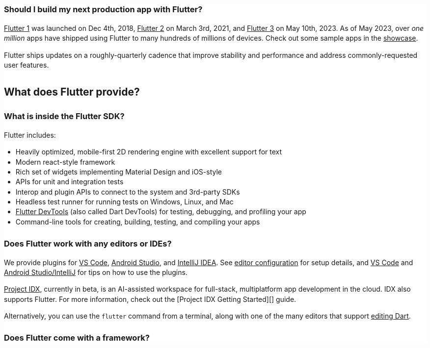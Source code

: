 [Dart]: {{site.dart-site}}/

### Should I build my next production app with Flutter?

[Flutter 1][] was launched on Dec 4th, 2018,
[Flutter 2][] on March 3rd, 2021, and
[Flutter 3][] on May 10th, 2023.
As of May 2023, over _one million_ apps have shipped using
Flutter to many hundreds of millions of devices.
Check out some sample apps in the [showcase][].

Flutter ships updates on a roughly-quarterly
cadence that improve stability and performance
and address commonly-requested user features.

[Flutter 1]: {{site.google-blog}}/2018/12/flutter-10-googles-portable-ui-toolkit.html
[Flutter 2]: {{site.google-blog}}/2021/03/announcing-flutter-2.html
[Flutter 3]: {{site.google-blog}}/flutter/introducing-flutter-3-5eb69151622f

## What does Flutter provide?

### What is inside the Flutter SDK?

Flutter includes:

* Heavily optimized, mobile-first 2D rendering engine
  with excellent support for text
* Modern react-style framework
* Rich set of widgets implementing Material Design and iOS-style
* APIs for unit and integration tests
* Interop and plugin APIs to connect to the system and 3rd-party SDKs
* Headless test runner for running tests on Windows, Linux, and Mac
* [Flutter DevTools][] (also called Dart DevTools)
  for testing, debugging, and profiling your app
* Command-line tools for creating, building, testing, and
  compiling your apps

### Does Flutter work with any editors or IDEs?

We provide plugins for [VS Code][],
[Android Studio][], and [IntelliJ IDEA][].
See [editor configuration][] for setup details,
and [VS Code][] and [Android Studio/IntelliJ][]
for tips on how to use the plugins.

[Project IDX][], currently in beta,
is an AI-assisted workspace for full-stack,
multiplatform app development in the cloud.
IDX also supports Flutter. For more information,
check out the [Project IDX Getting Started][] guide.

[Project IDX]: https://idx.dev/
[Project IDK Getting Started]: https://developers.google.com/idx/guides/get-started

Alternatively, you can use the `flutter` command
from a terminal, along with one
of the many editors that support [editing Dart][].


[Android Studio]: {{site.android-dev}}/studio
[Android Studio/IntelliJ]: /tools/android-studio
[editing Dart]: {{site.dart-site}}/tools
[editor configuration]: /get-started/editor
[IntelliJ IDEA]: https://www.jetbrains.com/idea/
[VS Code]: https://code.visualstudio.com/

### Does Flutter come with a framework?


[Web FAQ]: /platform-integration/web/faq
[Performance FAQ]: /perf/faq
[FlutterFlow]: https://flutterflow.io/
[Zapp!]: https://zapp.run/
[one of the top design ideas of the decade]: https://www.fastcompany.com/90442092/the-14-most-important-design-ideas-of-the-decade-according-to-the-experts
[ads]: {{site.main-url}}/monetization
[package ecosystem]: {{site.pub}}/flutter
[showcase]: {{site.main-url}}/showcase
[widgets]: /ui/widgets
[widget catalog]: /ui/widgets/material
[test coverage]: https://coveralls.io/github/flutter/flutter?branch=master
[testing with Flutter]: /testing/overview
[Debugging with Flutter]: /testing/debugging
[Flutter DevTools]: /tools/devtools
[get_it]: {{site.pub}}/packages/get_it
[injectable]: {{site.pub}}/packages/injectable
[kiwi]: {{site.pub}}/packages/kiwi
[riverpod]: {{site.pub}}/packages/riverpod
[architectural overview]: /resources/architectural-overview
[architecture diagram]: https://docs.google.com/presentation/d/1cw7A4HbvM_Abv320rVgPVGiUP2msVs7tfGbkgdrTy0I/edit#slide=id.gbb3c3233b_0_162
[Impeller]: /perf/impeller
[catalog of Flutter's widgets]: /ui/widgets
[gesture system]: /ui/interactivity/gestures
[apkanalyzer]: {{site.android-dev}}/studio/command-line/apkanalyzer
[built into Android Studio]: {{site.android-dev}}/studio/build/apk-analyzer
[deprecated bitcode in Xcode 14]: {{site.apple-dev}}/documentation/xcode-release-notes/xcode-14-release-notes
[iOS App Store Specific Considerations]: {{site.apple-dev}}/library/archive/qa/qa1795/_index.html#//apple_ref/doc/uid/DTS40014195-CH1-APP_STORE_CONSIDERATIONS
[Measuring your app's size]: /perf/app-size
[minimal Flutter app]: {{site.repo.flutter}}/tree/75228a59dacc24f617272f7759677e242bbf74ec/examples/hello_world
[QA1795]: {{site.apple-dev}}/library/archive/qa/qa1795/_index.html
[`devicePixelRatio`]: {{site.api}}/flutter/dart-html/Window/devicePixelRatio.html
[Hot reload]: /tools/hot-reload
[desktop]: /platform-integration/desktop
[web]: /platform-integration/web
[install]: /get-started/install
[supported platforms]: /reference/supported-platforms
[web instructions]: /platform-integration/web/building
[add-to-app]: /add-to-app
[is easy]: /packages-and-plugins/using-packages
[platform and third-party APIs]: /platform-integration/platform-channels
[ready-made packages]: {{site.pub}}/flutter/
[`BasicMessageChannel`]: {{site.api}}/flutter/services/BasicMessageChannel-class.html
[example project]: {{site.repo.flutter}}/tree/main/examples/platform_channel
[platform channels]: /platform-integration/platform-channels
[accessibility documentation]: /ui/accessibility-and-internationalization/accessibility
[internationalization tutorial]: /ui/accessibility-and-internationalization/internationalization
[example of using isolates with Flutter]: {{site.repo.flutter}}/blob/master/examples/layers/services/isolate.dart
[backgnd]: {{site.flutter-medium}}/executing-dart-in-the-background-with-flutter-plugins-and-geofencing-2b3e40a1a124
[JSON tutorial]: /data-and-backend/serialization/json
[pub.dev]: {{site.pub}}
[release build of your Android app]: /deployment/android
[release build of your iOS app]: /deployment/ios
[issues related to running Flutter on Chromebooks]: {{site.repo.flutter}}/labels/platform-arc
[detailed discussion on the API docs for `State.build`]: {{site.api}}/flutter/widgets/State/build.html
[Android]: #run-android
[hot reload]: #hot-reload
[iOS]: #run-ios
[`AnimatedDefaultTextStyle`]: {{site.api}}/flutter/widgets/AnimatedDefaultTextStyle-class.html
[`AnimatedPhysicalModel`]: {{site.api}}/flutter/widgets/AnimatedPhysicalModel-class.html
[`Center`]: {{site.api}}/flutter/widgets/Center-class.html
[`Chip`]: {{site.api}}/flutter/material/Chip-class.html
[`color`]: {{site.api}}/flutter/widgets/Icon/color.html
[`ConstrainedBox`]: {{site.api}}/flutter/widgets/ConstrainedBox-class.html
[`Divider`]: {{site.api}}/flutter/material/Divider-class.html
[`Future`]: {{site.api}}/flutter/dart-async/Future-class.html
[`GestureDetector`]: {{site.api}}/flutter/widgets/GestureDetector-class.html
[`GlobalKey`]: {{site.api}}/flutter/widgets/GlobalKey-class.html
[`icon`]: {{site.api}}/flutter/widgets/Icon/icon.html
[`Icon`]: {{site.api}}/flutter/widgets/Icon-class.html
[`IconTheme`]: {{site.api}}/flutter/widgets/IconTheme-class.html
[`InkWell`]: {{site.api}}/flutter/material/InkWell-class.html
[`Iterable`]: {{site.api}}/flutter/dart-core/Iterable-class.html
[`List`]: {{site.api}}/flutter/dart-core/List-class.html
[`Listenable`]: {{site.api}}/flutter/foundation/Listenable-class.html
[`Map`]: {{site.api}}/flutter/dart-core/Map-class.html
[`Material`]: {{site.api}}/flutter/material/Material-class.html
[`NotificationListener`]: {{site.api}}/flutter/widgets/NotificationListener-class.html
[`Padding`]: {{site.api}}/flutter/widgets/Padding-class.html
[popped]: {{site.api}}/flutter/widgets/Navigator/pop.html
[`Rect`]: {{site.api}}/flutter/dart-ui/Rect-class.html
[`RenderBox`]: {{site.api}}/flutter/rendering/RenderBox-class.html
[`RenderObject`]: {{site.api}}/flutter/rendering/RenderObject-class.html
[`Route`]: {{site.api}}/flutter/widgets/Route-class.html
[`ScrollPhysics`]: {{site.api}}/flutter/widgets/ScrollPhysics-class.html
[`Set`]: {{site.api}}/flutter/dart-core/Set-class.html
[`size`]: {{site.api}}/flutter/widgets/Icon/size.html
[`State`]: {{site.api}}/flutter/widgets/State-class.html
[`StatelessWidget`]: {{site.api}}/flutter/widgets/StatelessWidget-class.html
[`TextButton`]: {{site.api}}/flutter/material/TextButton-class.html
[`TextStyle`]: {{site.api}}/flutter/painting/TextStyle-class.html
[`UserAccountsDrawerHeader`]: {{site.api}}/flutter/material/UserAccountsDrawerHeader-class.html
[`Widget`]: {{site.api}}/flutter/widgets/Widget-class.html
[Community]: {{site.main-url}}/community
[Discord]: https://discord.com/invite/rflutterdev
[issue tracker]: {{site.repo.flutter}}/issues
[{{site.email}}]: mailto:{{site.email}}
[Stack Overflow]: {{site.so}}/tags/flutter
[Contributing guide]: {{site.repo.flutter}}/blob/master/CONTRIBUTING.md
[easy starter issues]: {{site.repo.flutter}}/issues?q=is%3Aopen+is%3Aissue+label%3A%22easy+fix%22
[GitHub]: {{site.repo.flutter}}
[license file]: https://raw.githubusercontent.com/flutter/engine/master/sky/packages/sky_engine/LICENSE
[only one license]: {{site.repo.flutter}}/blob/master/LICENSE
[`AboutListTile`]: {{site.api}}/flutter/material/AboutListTile-class.html
[`Drawer`]: {{site.api}}/flutter/material/Drawer-class.html
[`LicenseRegistry`]: {{site.api}}/flutter/foundation/LicenseRegistry-class.html
[`showAboutDialog`]: {{site.api}}/flutter/material/showAboutDialog.html
[`showLicensePage`]: {{site.api}}/flutter/material/showLicensePage.html
[contribute to Flutter]: {{site.repo.flutter}}/blob/master/CONTRIBUTING.md
[guidelines]: {{site.apple-dev}}/app-store/review/guidelines/
[Hamilton for iOS]: https://itunes.apple.com/us/app/hamilton-the-official-app/id1255231054?mt=8
[Reflectly]: https://apps.apple.com/us/app/reflectly-journal-ai-diary/id1241229134